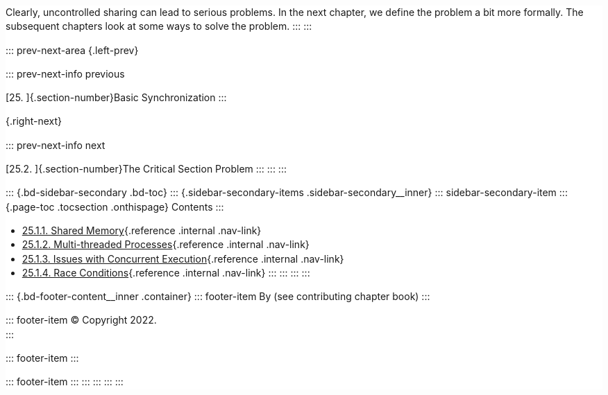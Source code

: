 Clearly, uncontrolled sharing can lead to serious problems. In the next chapter, we define the problem a bit more formally. The subsequent chapters look at some ways to solve the problem.
:::
:::

::: prev-next-area
[](basic.html "previous page"){.left-prev}

::: prev-next-info
previous

[25. ]{.section-number}Basic Synchronization
:::

[](criticalsection.html "next page"){.right-next}

::: prev-next-info
next

[25.2. ]{.section-number}The Critical Section Problem
:::
:::
:::

::: {.bd-sidebar-secondary .bd-toc}
::: {.sidebar-secondary-items .sidebar-secondary__inner}
::: sidebar-secondary-item
::: {.page-toc .tocsection .onthispage}
Contents
:::

-   [25.1.1. Shared Memory](#shared-memory){.reference .internal .nav-link}
-   [25.1.2. Multi-threaded Processes](#multi-threaded-processes){.reference .internal .nav-link}
-   [25.1.3. Issues with Concurrent Execution](#issues-with-concurrent-execution){.reference .internal .nav-link}
-   [25.1.4. Race Conditions](#race-conditions){.reference .internal .nav-link}
:::
:::
:::
:::

::: {.bd-footer-content__inner .container}
::: footer-item
By (see contributing chapter book)
:::

::: footer-item
© Copyright 2022.\
:::

::: footer-item
:::

::: footer-item
:::
:::
:::
:::
:::
